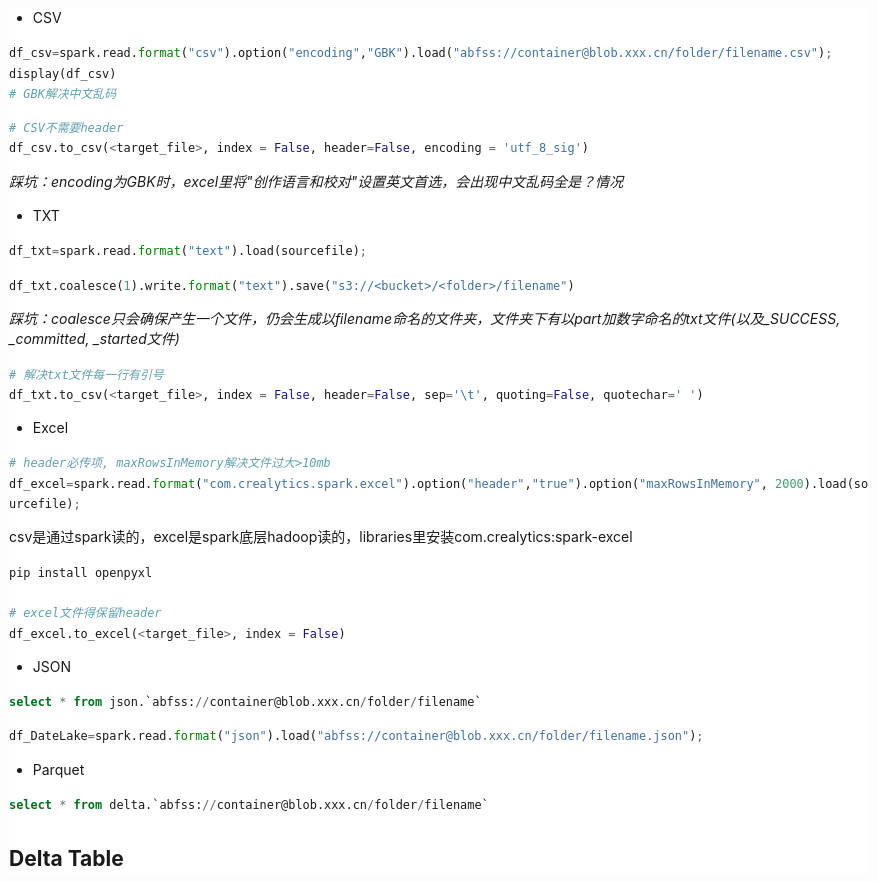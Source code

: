 * CSV
```python
df_csv=spark.read.format("csv").option("encoding","GBK").load("abfss://container@blob.xxx.cn/folder/filename.csv");
display(df_csv)
# GBK解决中文乱码
```
```python
# CSV不需要header
df_csv.to_csv(<target_file>, index = False, header=False, encoding = 'utf_8_sig')
```
_踩坑：encoding为GBK时，excel里将"创作语言和校对"设置英文首选，会出现中文乱码全是？情况_

* TXT
```python
df_txt=spark.read.format("text").load(sourcefile);
```

```python
df_txt.coalesce(1).write.format("text").save("s3://<bucket>/<folder>/filename")
```
_踩坑：coalesce只会确保产生一个文件，仍会生成以filename命名的文件夹，文件夹下有以part加数字命名的txt文件(以及\_SUCCESS, \_committed, \_started文件)_

```python
# 解决txt文件每一行有引号
df_txt.to_csv(<target_file>, index = False, header=False, sep='\t', quoting=False, quotechar=' ')
```

* Excel
```python
# header必传项, maxRowsInMemory解决文件过大>10mb
df_excel=spark.read.format("com.crealytics.spark.excel").option("header","true").option("maxRowsInMemory", 2000).load(sourcefile);
```
csv是通过spark读的，excel是spark底层hadoop读的，libraries里安装com.crealytics:spark-excel

```python
pip install openpyxl

# excel文件得保留header
df_excel.to_excel(<target_file>, index = False)
```

* JSON
```sql
select * from json.`abfss://container@blob.xxx.cn/folder/filename`
```

```python
df_DateLake=spark.read.format("json").load("abfss://container@blob.xxx.cn/folder/filename.json");
```

* Parquet
```sql
select * from delta.`abfss://container@blob.xxx.cn/folder/filename`
```

## Delta Table
